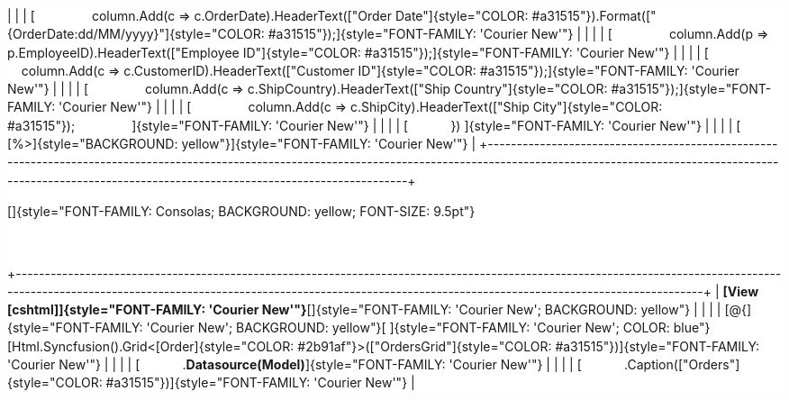|                                                                                                                                                                                                                                                            |
| [                column.Add(c =\> c.OrderDate).HeaderText([\"Order Date\"]{style="COLOR: #a31515"}).Format([\"{OrderDate:dd/MM/yyyy}\"]{style="COLOR: #a31515"});]{style="FONT-FAMILY: 'Courier New'"}                                                     |
|                                                                                                                                                                                                                                                            |
| [                column.Add(p =\> p.EmployeeID).HeaderText([\"Employee ID\"]{style="COLOR: #a31515"});]{style="FONT-FAMILY: 'Courier New'"}                                                                                                                |
|                                                                                                                                                                                                                                                            |
| [                column.Add(c =\> c.CustomerID).HeaderText([\"Customer ID\"]{style="COLOR: #a31515"});]{style="FONT-FAMILY: 'Courier New'"}                                                                                                                |
|                                                                                                                                                                                                                                                            |
| [                column.Add(c =\> c.ShipCountry).HeaderText([\"Ship Country\"]{style="COLOR: #a31515"});]{style="FONT-FAMILY: 'Courier New'"}                                                                                                              |
|                                                                                                                                                                                                                                                            |
| [                column.Add(c =\> c.ShipCity).HeaderText([\"Ship City\"]{style="COLOR: #a31515"});                ]{style="FONT-FAMILY: 'Courier New'"}                                                                                                    |
|                                                                                                                                                                                                                                                            |
| [            }) ]{style="FONT-FAMILY: 'Courier New'"}                                                                                                                                                                                                      |
|                                                                                                                                                                                                                                                            |
| [    [%\>]{style="BACKGROUND: yellow"}]{style="FONT-FAMILY: 'Courier New'"}                                                                                                                                                                                |
+------------------------------------------------------------------------------------------------------------------------------------------------------------------------------------------------------------------------------------------------------------+

[]{style="FONT-FAMILY: Consolas; BACKGROUND: yellow; FONT-SIZE: 9.5pt"} 

 

+------------------------------------------------------------------------------------------------------------------------------------------------------------------------------------------------------------------------------------------------------------+
| **[View \[cshtml\]]{style="FONT-FAMILY: 'Courier New'"}**[]{style="FONT-FAMILY: 'Courier New'; BACKGROUND: yellow"}                                                                                                                                        |
|                                                                                                                                                                                                                                                            |
| [\@{]{style="FONT-FAMILY: 'Courier New'; BACKGROUND: yellow"}[ ]{style="FONT-FAMILY: 'Courier New'; COLOR: blue"}[Html.Syncfusion().Grid\<[Order]{style="COLOR: #2b91af"}\>([\"OrdersGrid\"]{style="COLOR: #a31515"})]{style="FONT-FAMILY: 'Courier New'"} |
|                                                                                                                                                                                                                                                            |
| [            .**Datasource(Model)**]{style="FONT-FAMILY: 'Courier New'"}                                                                                                                                                                                   |
|                                                                                                                                                                                                                                                            |
| [            .Caption([\"Orders\"]{style="COLOR: #a31515"})]{style="FONT-FAMILY: 'Courier New'"}                                                                                                                                                           |